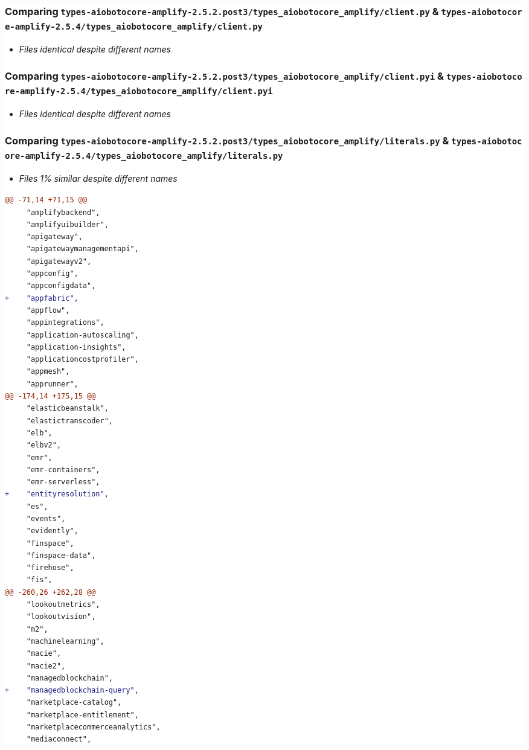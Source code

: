 ### Comparing `types-aiobotocore-amplify-2.5.2.post3/types_aiobotocore_amplify/client.py` & `types-aiobotocore-amplify-2.5.4/types_aiobotocore_amplify/client.py`

 * *Files identical despite different names*

### Comparing `types-aiobotocore-amplify-2.5.2.post3/types_aiobotocore_amplify/client.pyi` & `types-aiobotocore-amplify-2.5.4/types_aiobotocore_amplify/client.pyi`

 * *Files identical despite different names*

### Comparing `types-aiobotocore-amplify-2.5.2.post3/types_aiobotocore_amplify/literals.py` & `types-aiobotocore-amplify-2.5.4/types_aiobotocore_amplify/literals.py`

 * *Files 1% similar despite different names*

```diff
@@ -71,14 +71,15 @@
     "amplifybackend",
     "amplifyuibuilder",
     "apigateway",
     "apigatewaymanagementapi",
     "apigatewayv2",
     "appconfig",
     "appconfigdata",
+    "appfabric",
     "appflow",
     "appintegrations",
     "application-autoscaling",
     "application-insights",
     "applicationcostprofiler",
     "appmesh",
     "apprunner",
@@ -174,14 +175,15 @@
     "elasticbeanstalk",
     "elastictranscoder",
     "elb",
     "elbv2",
     "emr",
     "emr-containers",
     "emr-serverless",
+    "entityresolution",
     "es",
     "events",
     "evidently",
     "finspace",
     "finspace-data",
     "firehose",
     "fis",
@@ -260,26 +262,28 @@
     "lookoutmetrics",
     "lookoutvision",
     "m2",
     "machinelearning",
     "macie",
     "macie2",
     "managedblockchain",
+    "managedblockchain-query",
     "marketplace-catalog",
     "marketplace-entitlement",
     "marketplacecommerceanalytics",
     "mediaconnect",
```